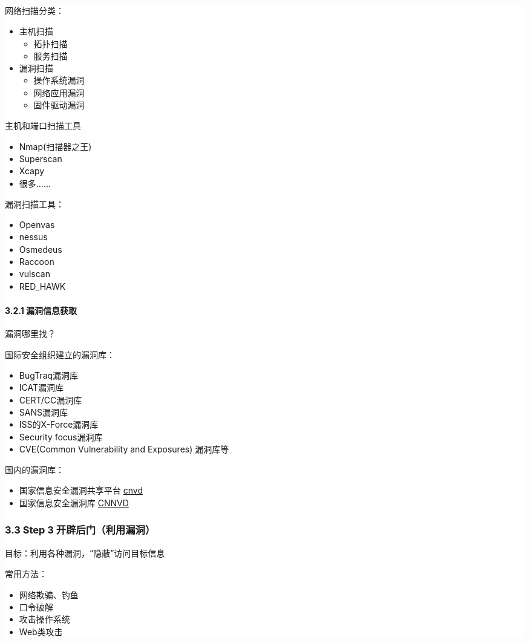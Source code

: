 
网络扫描分类：
- 主机扫描
  - 拓扑扫描
  - 服务扫描
- 漏洞扫描
  - 操作系统漏洞
  - 网络应用漏洞
  - 固件驱动漏洞


主机和端口扫描工具
- Nmap(扫描器之王)
- Superscan
- Xcapy
- 很多……

漏洞扫描工具：
- Openvas
- nessus
- Osmedeus
- Raccoon
- vulscan
- RED_HAWK

####  3.2.1 漏洞信息获取

漏洞哪里找？

国际安全组织建立的漏洞库：
- BugTraq漏洞库
- ICAT漏洞库
- CERT/CC漏洞库
- SANS漏洞库
- ISS的X-Force漏洞库
- Security focus漏洞库
- CVE(Common Vulnerability and Exposures) 漏洞库等

国内的漏洞库：
- 国家信息安全漏洞共享平台 [cnvd](http://www.cnnvd.org.cn/)
- 国家信息安全漏洞库 [CNNVD](http://www.cnnvd.org.cn)

###  3.3 Step 3 开辟后门（利用漏洞）

目标：利用各种漏洞，“隐蔽”访问目标信息

常用方法：
- 网络欺骗、钓鱼
- 口令破解
- 攻击操作系统
- Web类攻击
